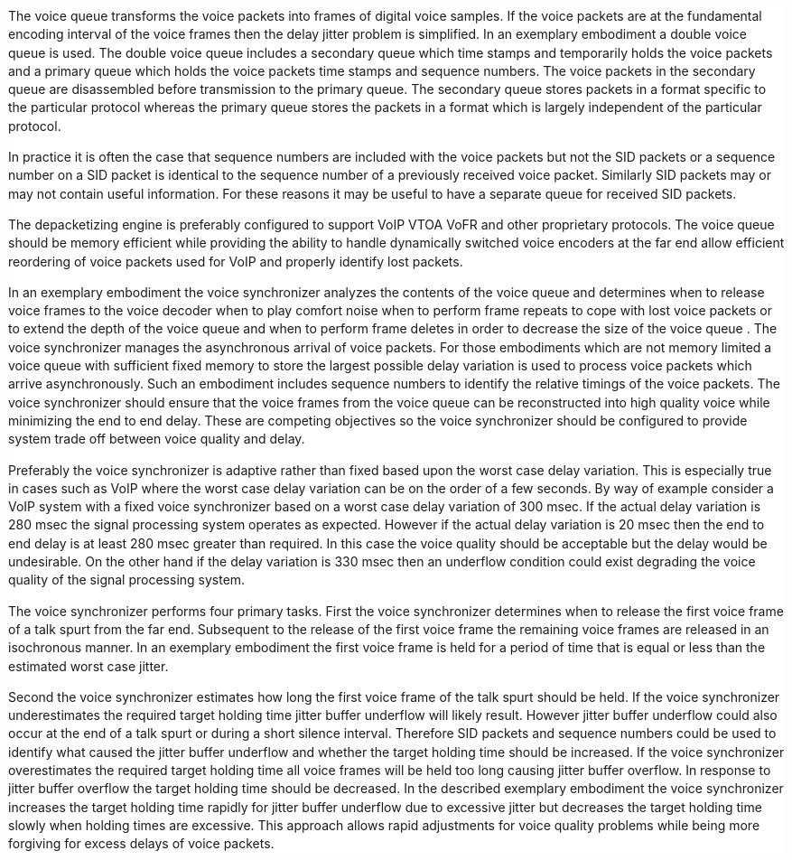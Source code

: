 The voice queue transforms the voice packets into frames of digital voice samples. If the voice packets are at the fundamental encoding interval of the voice frames then the delay jitter problem is simplified. In an exemplary embodiment a double voice queue is used. The double voice queue includes a secondary queue which time stamps and temporarily holds the voice packets and a primary queue which holds the voice packets time stamps and sequence numbers. The voice packets in the secondary queue are disassembled before transmission to the primary queue. The secondary queue stores packets in a format specific to the particular protocol whereas the primary queue stores the packets in a format which is largely independent of the particular protocol.

In practice it is often the case that sequence numbers are included with the voice packets but not the SID packets or a sequence number on a SID packet is identical to the sequence number of a previously received voice packet. Similarly SID packets may or may not contain useful information. For these reasons it may be useful to have a separate queue for received SID packets.

The depacketizing engine is preferably configured to support VoIP VTOA VoFR and other proprietary protocols. The voice queue should be memory efficient while providing the ability to handle dynamically switched voice encoders at the far end allow efficient reordering of voice packets used for VoIP and properly identify lost packets.

In an exemplary embodiment the voice synchronizer analyzes the contents of the voice queue and determines when to release voice frames to the voice decoder when to play comfort noise when to perform frame repeats to cope with lost voice packets or to extend the depth of the voice queue and when to perform frame deletes in order to decrease the size of the voice queue . The voice synchronizer manages the asynchronous arrival of voice packets. For those embodiments which are not memory limited a voice queue with sufficient fixed memory to store the largest possible delay variation is used to process voice packets which arrive asynchronously. Such an embodiment includes sequence numbers to identify the relative timings of the voice packets. The voice synchronizer should ensure that the voice frames from the voice queue can be reconstructed into high quality voice while minimizing the end to end delay. These are competing objectives so the voice synchronizer should be configured to provide system trade off between voice quality and delay.

Preferably the voice synchronizer is adaptive rather than fixed based upon the worst case delay variation. This is especially true in cases such as VoIP where the worst case delay variation can be on the order of a few seconds. By way of example consider a VoIP system with a fixed voice synchronizer based on a worst case delay variation of 300 msec. If the actual delay variation is 280 msec the signal processing system operates as expected. However if the actual delay variation is 20 msec then the end to end delay is at least 280 msec greater than required. In this case the voice quality should be acceptable but the delay would be undesirable. On the other hand if the delay variation is 330 msec then an underflow condition could exist degrading the voice quality of the signal processing system.

The voice synchronizer performs four primary tasks. First the voice synchronizer determines when to release the first voice frame of a talk spurt from the far end. Subsequent to the release of the first voice frame the remaining voice frames are released in an isochronous manner. In an exemplary embodiment the first voice frame is held for a period of time that is equal or less than the estimated worst case jitter.

Second the voice synchronizer estimates how long the first voice frame of the talk spurt should be held. If the voice synchronizer underestimates the required target holding time jitter buffer underflow will likely result. However jitter buffer underflow could also occur at the end of a talk spurt or during a short silence interval. Therefore SID packets and sequence numbers could be used to identify what caused the jitter buffer underflow and whether the target holding time should be increased. If the voice synchronizer overestimates the required target holding time all voice frames will be held too long causing jitter buffer overflow. In response to jitter buffer overflow the target holding time should be decreased. In the described exemplary embodiment the voice synchronizer increases the target holding time rapidly for jitter buffer underflow due to excessive jitter but decreases the target holding time slowly when holding times are excessive. This approach allows rapid adjustments for voice quality problems while being more forgiving for excess delays of voice packets.
